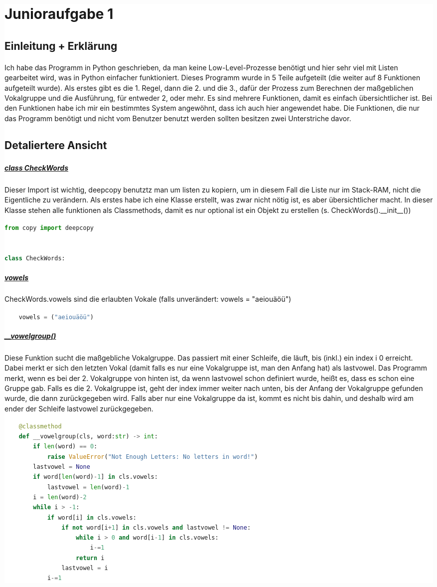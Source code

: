 # Junioraufgabe 1

## Einleitung + Erklärung
Ich habe das Programm in Python geschrieben, da man keine Low-Level-Prozesse benötigt und hier sehr viel mit Listen gearbeitet wird, was in Python einfacher funktioniert.
Dieses Programm wurde in 5 Teile aufgeteilt (die weiter auf 8 Funktionen aufgeteilt wurde). Als erstes gibt es die 1. Regel, dann die 2. und die 3., dafür der Prozess zum Berechnen der maßgeblichen Vokalgruppe und die Ausführung, für entweder 2, oder mehr. Es sind mehrere Funktionen, damit es einfach übersichtlicher ist.
Bei den Funktionen habe ich mir ein bestimmtes System angewöhnt, dass ich auch hier angewendet habe.
Die Funktionen, die nur das Programm benötigt und nicht vom Benutzer benutzt werden sollten besitzen zwei Unterstriche davor.


## Detaliertere Ansicht
##### <u>class CheckWords</u>
Dieser Import ist wichtig, deepcopy benutztz man um listen zu kopiern, um in diesem Fall die Liste nur im Stack-RAM, nicht die Eigentliche zu verändern.
Als erstes habe ich eine Klasse erstellt, was zwar nicht nötig ist, es aber übersichtlicher macht.
In dieser Klasse stehen alle funktionen als Classmethods, damit es nur optional ist ein Objekt zu erstellen (s. CheckWords().\_\_init\_\_())
```python
from copy import deepcopy


class CheckWords:
```

##### <u>vowels</u>
CheckWords.vowels sind die erlaubten Vokale (falls unverändert: vowels = "aeiouäöü")
```python
	vowels = ("aeiouäöü")
```

##### <u>__vowelgroup()</u>
Diese Funktion sucht die maßgebliche Vokalgruppe. Das passiert mit einer Schleife, die läuft, bis (inkl.) ein index i 0 erreicht. Dabei merkt er sich den letzten Vokal (damit falls es nur eine Vokalgruppe ist, man den Anfang hat) als lastvowel.
Das Programm merkt, wenn es bei der 2. Vokalgruppe von hinten ist, da wenn lastvowel schon definiert wurde, heißt es, dass es schon eine Gruppe gab.
Falls es die 2. Vokalgruppe ist, geht der index immer weiter nach unten, bis der Anfang der Vokalgruppe gefunden wurde, die dann zurückgegeben wird.
Falls aber nur eine Vokalgruppe da ist, kommt es nicht bis dahin, und deshalb wird am ender der Schleife lastvowel zurückgegeben.
```python
	@classmethod
	def __vowelgroup(cls, word:str) -> int:
		if len(word) == 0:
			raise ValueError("Not Enough Letters: No letters in word!")
		lastvowel = None
		if word[len(word)-1] in cls.vowels:
			lastvowel = len(word)-1
		i = len(word)-2
		while i > -1:
			if word[i] in cls.vowels:
				if not word[i+1] in cls.vowels and lastvowel != None:
					while i > 0 and word[i-1] in cls.vowels:
						i-=1
					return i
				lastvowel = i
			i-=1
```